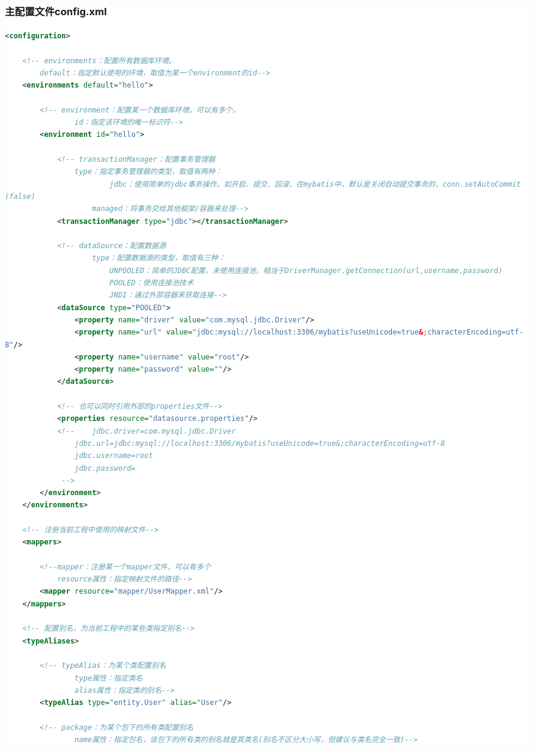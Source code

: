 ### 主配置文件config.xml

```xml
<configuration> 

    <!-- environments：配置所有数据库环境。
    	default：指定默认使用的环境，取值为某一个environment的id--> 
    <environments default="hello"> 
    
        <!-- environment：配置某一个数据库环境，可以有多个。
        		id：指定该环境的唯一标识符--> 
        <environment id="hello"> 
        
            <!-- transactionManager：配置事务管理器 
        		type：指定事务管理器的类型，取值有两种： 
                 		jdbc：使用简单的jdbc事务操作，如开启、提交、回滚，在mybatis中，默认是关闭自动提交事务的，conn.setAutoCommit(false)
            		managed：将事务交给其他框架/容器来处理--> 
            <transactionManager type="jdbc"></transactionManager> 
            
            <!-- dataSource：配置数据源 
            		type：配置数据源的类型，取值有三种： 
            			UNPOOLED：简单的JDBC配置，未使用连接池，相当于DriverManager.getConnection(url,username,password) 
            			POOLED：使用连接池技术 
            			JNDI：通过外部容器来获取连接--> 
            <dataSource type="POOLED"> 
            	<property name="driver" value="com.mysql.jdbc.Driver"/> 
            	<property name="url" value="jdbc:mysql://localhost:3306/mybatis?useUnicode=true&;characterEncoding=utf­8"/> 
            	<property name="username" value="root"/> 
            	<property name="password" value=""/> 
            </dataSource> 
            
            <!-- 也可以同时引用外部的properties文件--> 
            <properties resource="datasource.properties"/> 
            <!--	jdbc.driver=com.mysql.jdbc.Driver 
            	jdbc.url=jdbc:mysql://localhost:3306/mybatis?useUnicode=true&;characterEncoding=utf-8
            	jdbc.username=root 
            	jdbc.password=
             --> 
        </environment> 
    </environments> 
    
    <!-- 注册当前工程中使用的映射文件--> 
    <mappers> 
    
    	<!--mapper：注册某一个mapper文件，可以有多个 
    		resource属性：指定映射文件的路径--> 
    	<mapper resource="mapper/UserMapper.xml"/> 
    </mappers> 
    
    <!-- 配置别名，为当前工程中的某些类指定别名--> 
    <typeAliases> 
    
        <!-- typeAlias：为某个类配置别名 
        		type属性：指定类名 
        		alias属性：指定类的别名--> 
        <typeAlias type="entity.User" alias="User"/>
        
        <!-- package：为某个包下的所有类配置别名 
        		name属性：指定包名，该包下的所有类的别名就是其类名(别名不区分大小写，但建议与类名完全一致)--> 
```